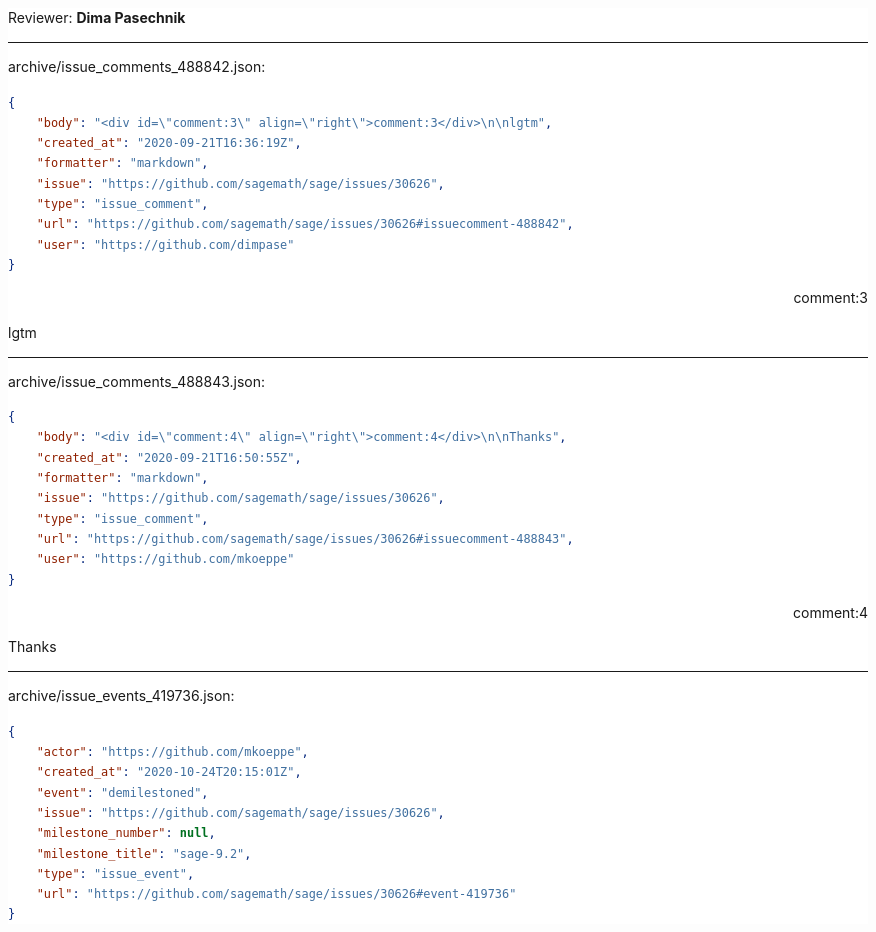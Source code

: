 Reviewer: **Dima Pasechnik**



---

archive/issue_comments_488842.json:
```json
{
    "body": "<div id=\"comment:3\" align=\"right\">comment:3</div>\n\nlgtm",
    "created_at": "2020-09-21T16:36:19Z",
    "formatter": "markdown",
    "issue": "https://github.com/sagemath/sage/issues/30626",
    "type": "issue_comment",
    "url": "https://github.com/sagemath/sage/issues/30626#issuecomment-488842",
    "user": "https://github.com/dimpase"
}
```

<div id="comment:3" align="right">comment:3</div>

lgtm



---

archive/issue_comments_488843.json:
```json
{
    "body": "<div id=\"comment:4\" align=\"right\">comment:4</div>\n\nThanks",
    "created_at": "2020-09-21T16:50:55Z",
    "formatter": "markdown",
    "issue": "https://github.com/sagemath/sage/issues/30626",
    "type": "issue_comment",
    "url": "https://github.com/sagemath/sage/issues/30626#issuecomment-488843",
    "user": "https://github.com/mkoeppe"
}
```

<div id="comment:4" align="right">comment:4</div>

Thanks



---

archive/issue_events_419736.json:
```json
{
    "actor": "https://github.com/mkoeppe",
    "created_at": "2020-10-24T20:15:01Z",
    "event": "demilestoned",
    "issue": "https://github.com/sagemath/sage/issues/30626",
    "milestone_number": null,
    "milestone_title": "sage-9.2",
    "type": "issue_event",
    "url": "https://github.com/sagemath/sage/issues/30626#event-419736"
}
```
